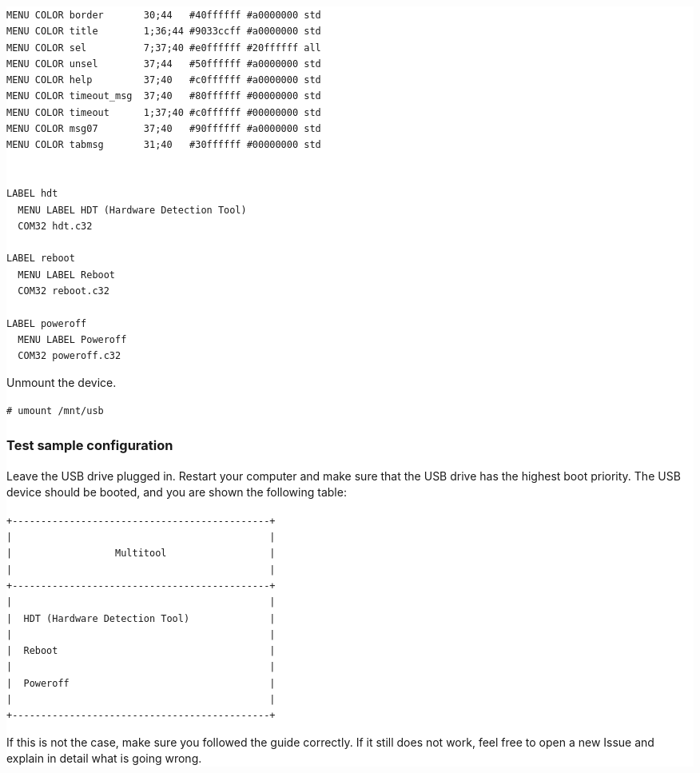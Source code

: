 ```
MENU COLOR border       30;44   #40ffffff #a0000000 std
MENU COLOR title        1;36;44 #9033ccff #a0000000 std
MENU COLOR sel          7;37;40 #e0ffffff #20ffffff all
MENU COLOR unsel        37;44   #50ffffff #a0000000 std
MENU COLOR help         37;40   #c0ffffff #a0000000 std
MENU COLOR timeout_msg  37;40   #80ffffff #00000000 std
MENU COLOR timeout      1;37;40 #c0ffffff #00000000 std
MENU COLOR msg07        37;40   #90ffffff #a0000000 std
MENU COLOR tabmsg       31;40   #30ffffff #00000000 std


LABEL hdt
  MENU LABEL HDT (Hardware Detection Tool)
  COM32 hdt.c32

LABEL reboot
  MENU LABEL Reboot
  COM32 reboot.c32

LABEL poweroff
  MENU LABEL Poweroff
  COM32 poweroff.c32
```

Unmount the device.

```
# umount /mnt/usb
```


### Test sample configuration

Leave the USB drive plugged in. Restart your computer and make sure that the USB
drive has the highest boot priority.
The USB device should be booted, and you are shown the following table:

```
+---------------------------------------------+
|                                             |
|                  Multitool                  |
|                                             |
+---------------------------------------------+
|                                             |
|  HDT (Hardware Detection Tool)              |
|                                             |
|  Reboot                                     |
|                                             |
|  Poweroff                                   |
|                                             |
+---------------------------------------------+
```

If this is not the case, make sure you followed the guide correctly.  If it
still does not work, feel free to open a new Issue and explain in detail what is
going wrong.
